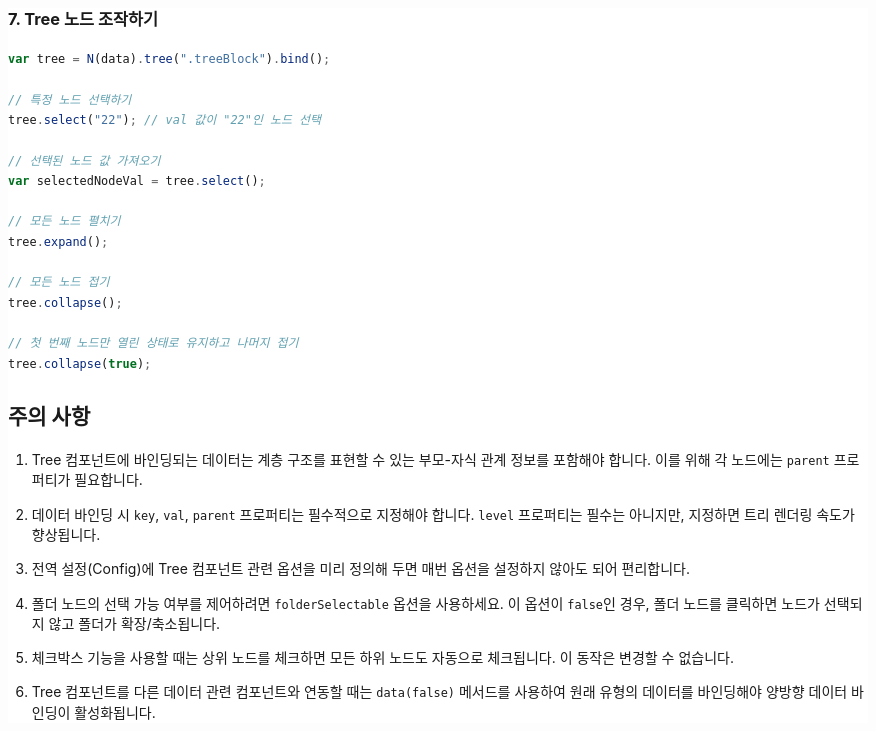 ### 7. Tree 노드 조작하기

```javascript
var tree = N(data).tree(".treeBlock").bind();

// 특정 노드 선택하기
tree.select("22"); // val 값이 "22"인 노드 선택

// 선택된 노드 값 가져오기
var selectedNodeVal = tree.select();

// 모든 노드 펼치기
tree.expand();

// 모든 노드 접기
tree.collapse();

// 첫 번째 노드만 열린 상태로 유지하고 나머지 접기
tree.collapse(true);
```

## 주의 사항

1. Tree 컴포넌트에 바인딩되는 데이터는 계층 구조를 표현할 수 있는 부모-자식 관계 정보를 포함해야 합니다. 이를 위해 각 노드에는 `parent` 프로퍼티가 필요합니다.

2. 데이터 바인딩 시 `key`, `val`, `parent` 프로퍼티는 필수적으로 지정해야 합니다. `level` 프로퍼티는 필수는 아니지만, 지정하면 트리 렌더링 속도가 향상됩니다.

3. 전역 설정(Config)에 Tree 컴포넌트 관련 옵션을 미리 정의해 두면 매번 옵션을 설정하지 않아도 되어 편리합니다.

4. 폴더 노드의 선택 가능 여부를 제어하려면 `folderSelectable` 옵션을 사용하세요. 이 옵션이 `false`인 경우, 폴더 노드를 클릭하면 노드가 선택되지 않고 폴더가 확장/축소됩니다.

5. 체크박스 기능을 사용할 때는 상위 노드를 체크하면 모든 하위 노드도 자동으로 체크됩니다. 이 동작은 변경할 수 없습니다.

6. Tree 컴포넌트를 다른 데이터 관련 컴포넌트와 연동할 때는 `data(false)` 메서드를 사용하여 원래 유형의 데이터를 바인딩해야 양방향 데이터 바인딩이 활성화됩니다.